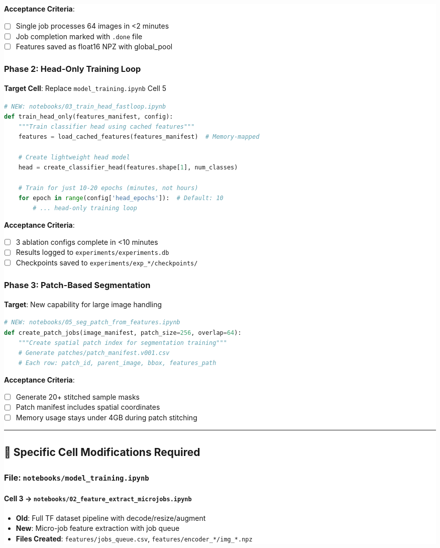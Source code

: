 **Acceptance Criteria**: 
- [ ] Single job processes 64 images in <2 minutes
- [ ] Job completion marked with `.done` file  
- [ ] Features saved as float16 NPZ with global_pool

### **Phase 2: Head-Only Training Loop**
**Target Cell**: Replace `model_training.ipynb` Cell 5

```python
# NEW: notebooks/03_train_head_fastloop.ipynb  
def train_head_only(features_manifest, config):
    """Train classifier head using cached features"""
    features = load_cached_features(features_manifest)  # Memory-mapped
    
    # Create lightweight head model
    head = create_classifier_head(features.shape[1], num_classes)
    
    # Train for just 10-20 epochs (minutes, not hours)
    for epoch in range(config['head_epochs']):  # Default: 10
        # ... head-only training loop
```

**Acceptance Criteria**:
- [ ] 3 ablation configs complete in <10 minutes
- [ ] Results logged to `experiments/experiments.db`
- [ ] Checkpoints saved to `experiments/exp_*/checkpoints/`

### **Phase 3: Patch-Based Segmentation**  
**Target**: New capability for large image handling

```python
# NEW: notebooks/05_seg_patch_from_features.ipynb
def create_patch_jobs(image_manifest, patch_size=256, overlap=64):
    """Create spatial patch index for segmentation training"""
    # Generate patches/patch_manifest.v001.csv
    # Each row: patch_id, parent_image, bbox, features_path
```

**Acceptance Criteria**:
- [ ] Generate 20+ stitched sample masks
- [ ] Patch manifest includes spatial coordinates  
- [ ] Memory usage stays under 4GB during patch stitching

---

## 🎯 Specific Cell Modifications Required

### **File**: `notebooks/model_training.ipynb`

#### **Cell 3** → `notebooks/02_feature_extract_microjobs.ipynb`
- **Old**: Full TF dataset pipeline with decode/resize/augment
- **New**: Micro-job feature extraction with job queue
- **Files Created**: `features/jobs_queue.csv`, `features/encoder_*/img_*.npz`
